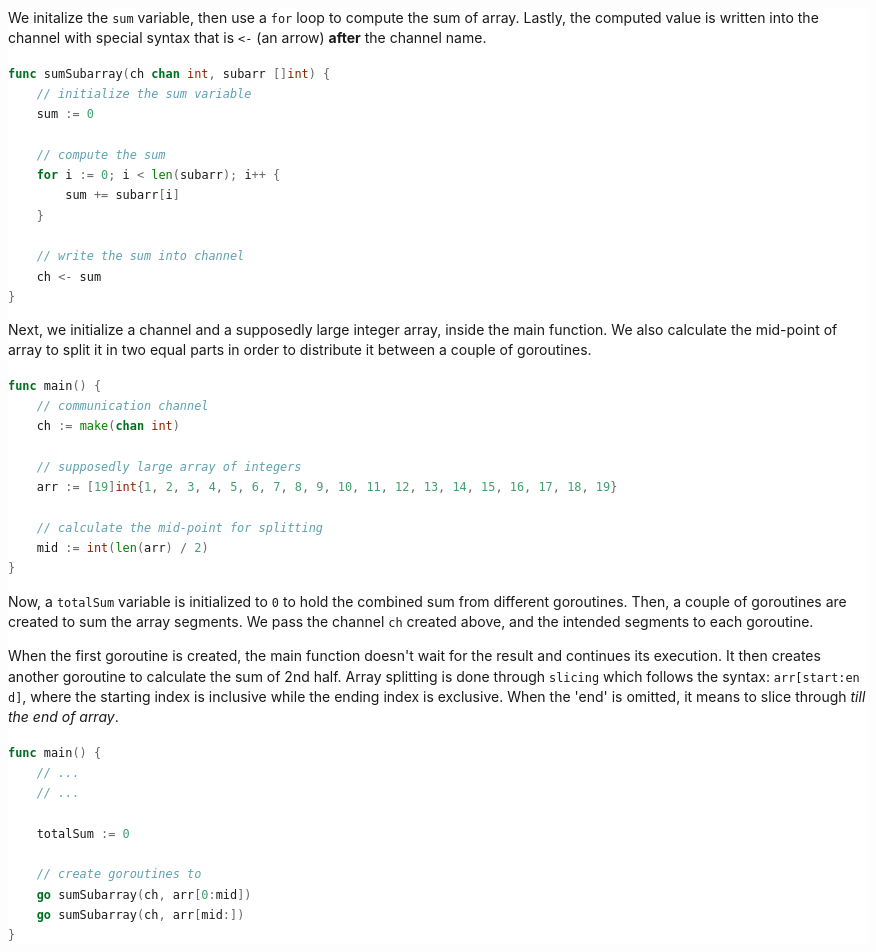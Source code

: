 We initalize the ```sum``` variable, then use a ```for``` loop to compute the sum of array. Lastly, the computed value is written into the channel with special syntax that is ```<-``` (an arrow) **after** the channel name.


```Go
func sumSubarray(ch chan int, subarr []int) {
	// initialize the sum variable
	sum := 0

	// compute the sum
	for i := 0; i < len(subarr); i++ {
		sum += subarr[i]
	}

	// write the sum into channel
	ch <- sum
}
```

Next, we initialize a channel and a supposedly large integer array, inside the main function. We also calculate the mid-point of array to split it in two equal parts in order to distribute it between a couple of goroutines.


```Go
func main() {
	// communication channel
	ch := make(chan int)

	// supposedly large array of integers
	arr := [19]int{1, 2, 3, 4, 5, 6, 7, 8, 9, 10, 11, 12, 13, 14, 15, 16, 17, 18, 19}

	// calculate the mid-point for splitting
	mid := int(len(arr) / 2)
}
```

Now, a ```totalSum``` variable is initialized to ```0``` to hold the combined sum from different goroutines. Then, a couple of goroutines are created to sum the array segments. We pass the channel ```ch``` created above, and the intended segments to each goroutine. 
          
When the first goroutine is created, the main function doesn't wait for the result and continues its execution. It then creates another goroutine to calculate the sum of 2nd half. Array splitting is done through ```slicing``` which follows the syntax: ```arr[start:end]```, where the starting index is inclusive while the ending index is exclusive. When the 'end' is omitted, it means to slice through *till the end of array*.

```Go
func main() {
    // ...
    // ...
 
	totalSum := 0

	// create goroutines to
	go sumSubarray(ch, arr[0:mid])
	go sumSubarray(ch, arr[mid:])
}
```
